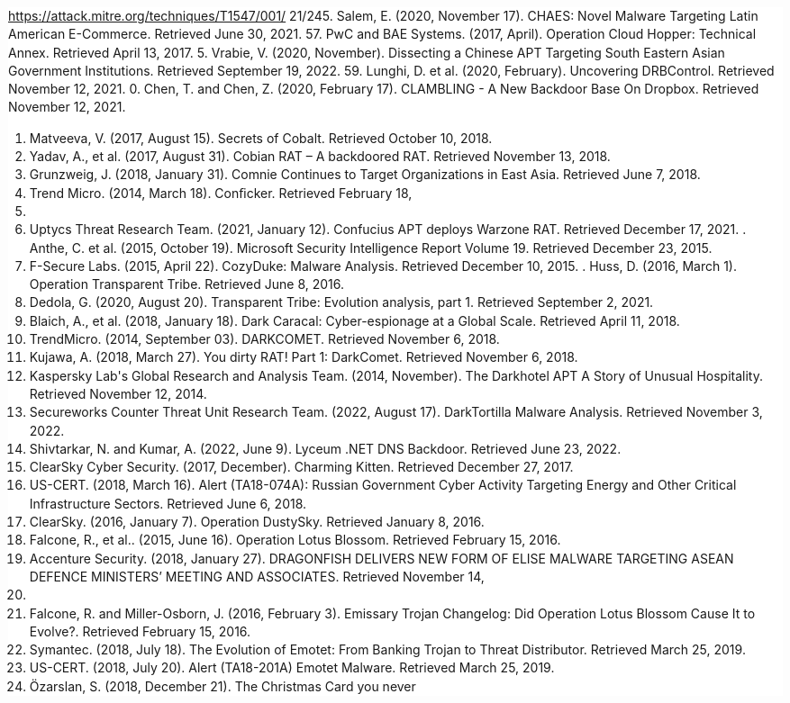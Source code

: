 https://attack.mitre.org/techniques/T1547/001/ 21/245. Salem, E. (2020, November 17). CHAES: Novel Malware Targeting
Latin American E-Commerce. Retrieved June 30, 2021.
57. PwC and BAE Systems. (2017, April). Operation Cloud Hopper:
Technical Annex. Retrieved April 13, 2017.
5. Vrabie, V. (2020, November). Dissecting a Chinese APT Targeting
South Eastern Asian Government Institutions. Retrieved September
19, 2022.
59. Lunghi, D. et al. (2020, February). Uncovering DRBControl.
Retrieved November 12, 2021.
0. Chen, T. and Chen, Z. (2020, February 17). CLAMBLING - A New
Backdoor Base On Dropbox. Retrieved November 12, 2021.
1. Matveeva, V. (2017, August 15). Secrets of Cobalt. Retrieved
October 10, 2018.
2. Yadav, A., et al. (2017, August 31). Cobian RAT – A backdoored
RAT. Retrieved November 13, 2018.
3. Grunzweig, J. (2018, January 31). Comnie Continues to Target
Organizations in East Asia. Retrieved June 7, 2018.
4. Trend Micro. (2014, March 18). Conﬁcker. Retrieved February 18,
2021.
5. Uptycs Threat Research Team. (2021, January 12). Confucius APT
deploys Warzone RAT. Retrieved December 17, 2021.
. Anthe, C. et al. (2015, October 19). Microsoft Security Intelligence
Report Volume 19. Retrieved December 23, 2015.
7. F-Secure Labs. (2015, April 22). CozyDuke: Malware Analysis.
Retrieved December 10, 2015.
. Huss, D. (2016, March 1). Operation Transparent Tribe. Retrieved
June 8, 2016.
9. Dedola, G. (2020, August 20). Transparent Tribe: Evolution
analysis, part 1. Retrieved September 2, 2021.
70. Blaich, A., et al. (2018, January 18). Dark Caracal: Cyber-espionage
at a Global Scale. Retrieved April 11, 2018.
71. TrendMicro. (2014, September 03). DARKCOMET. Retrieved
November 6, 2018.
72. Kujawa, A. (2018, March 27). You dirty RAT! Part 1: DarkComet.
Retrieved November 6, 2018.
73. Kaspersky Lab's Global Research and Analysis Team. (2014,
November). The Darkhotel APT A Story of Unusual Hospitality.
Retrieved November 12, 2014.
74. Secureworks Counter Threat Unit Research Team. (2022, August
17). DarkTortilla Malware Analysis. Retrieved November 3, 2022.
75. Shivtarkar, N. and Kumar, A. (2022, June 9). Lyceum .NET DNS
Backdoor. Retrieved June 23, 2022.
7. ClearSky Cyber Security. (2017, December). Charming Kitten.
Retrieved December 27, 2017.
77. US-CERT. (2018, March 16). Alert (TA18-074A): Russian
Government Cyber Activity Targeting Energy and Other Critical
Infrastructure Sectors. Retrieved June 6, 2018.
7. ClearSky. (2016, January 7). Operation DustySky. Retrieved
January 8, 2016.
79. Falcone, R., et al.. (2015, June 16). Operation Lotus Blossom.
Retrieved February 15, 2016.
0. Accenture Security. (2018, January 27). DRAGONFISH DELIVERS
NEW FORM OF ELISE MALWARE TARGETING ASEAN DEFENCE
MINISTERS’ MEETING AND ASSOCIATES. Retrieved November 14,
2018.
1. Falcone, R. and Miller-Osborn, J. (2016, February 3). Emissary
Trojan Changelog: Did Operation Lotus Blossom Cause It to
Evolve?. Retrieved February 15, 2016.
2. Symantec. (2018, July 18). The Evolution of Emotet: From Banking
Trojan to Threat Distributor. Retrieved March 25, 2019.
3. US-CERT. (2018, July 20). Alert (TA18-201A) Emotet Malware.
Retrieved March 25, 2019.
4. Özarslan, S. (2018, December 21). The Christmas Card you never